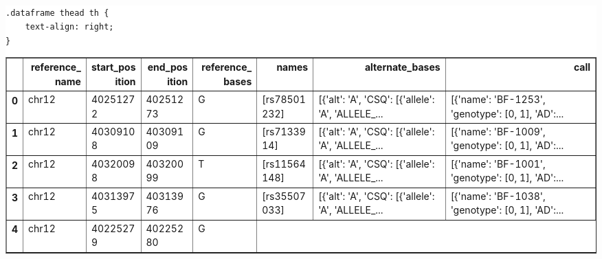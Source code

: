     .dataframe thead th {
        text-align: right;
    }
</style>
<table border="1" class="dataframe">
  <thead>
    <tr style="text-align: right;">
      <th></th>
      <th>reference_name</th>
      <th>start_position</th>
      <th>end_position</th>
      <th>reference_bases</th>
      <th>names</th>
      <th>alternate_bases</th>
      <th>call</th>
    </tr>
  </thead>
  <tbody>
    <tr>
      <th>0</th>
      <td>chr12</td>
      <td>40251272</td>
      <td>40251273</td>
      <td>G</td>
      <td>[rs78501232]</td>
      <td>[{'alt': 'A', 'CSQ': [{'allele': 'A', 'ALLELE_...</td>
      <td>[{'name': 'BF-1253', 'genotype': [0, 1], 'AD':...</td>
    </tr>
    <tr>
      <th>1</th>
      <td>chr12</td>
      <td>40309108</td>
      <td>40309109</td>
      <td>G</td>
      <td>[rs7133914]</td>
      <td>[{'alt': 'A', 'CSQ': [{'allele': 'A', 'ALLELE_...</td>
      <td>[{'name': 'BF-1009', 'genotype': [0, 1], 'AD':...</td>
    </tr>
    <tr>
      <th>2</th>
      <td>chr12</td>
      <td>40320098</td>
      <td>40320099</td>
      <td>T</td>
      <td>[rs11564148]</td>
      <td>[{'alt': 'A', 'CSQ': [{'allele': 'A', 'ALLELE_...</td>
      <td>[{'name': 'BF-1001', 'genotype': [0, 1], 'AD':...</td>
    </tr>
    <tr>
      <th>3</th>
      <td>chr12</td>
      <td>40313975</td>
      <td>40313976</td>
      <td>G</td>
      <td>[rs35507033]</td>
      <td>[{'alt': 'A', 'CSQ': [{'allele': 'A', 'ALLELE_...</td>
      <td>[{'name': 'BF-1038', 'genotype': [0, 1], 'AD':...</td>
    </tr>
    <tr>
      <th>4</th>
      <td>chr12</td>
      <td>40225279</td>
      <td>40225280</td>
      <td>G</td>